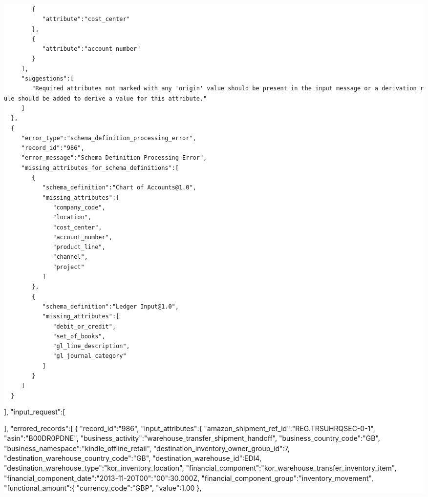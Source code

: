             {
               "attribute":"cost_center"
            },
            {
               "attribute":"account_number"
            }
         ],
         "suggestions":[
            "Required attributes not marked with any 'origin' value should be present in the input message or a derivation rule should be added to derive a value for this attribute."
         ]
      },
      {
         "error_type":"schema_definition_processing_error",
         "record_id":"986",
         "error_message":"Schema Definition Processing Error",
         "missing_attributes_for_schema_definitions":[
            {
               "schema_definition":"Chart of Accounts@1.0",
               "missing_attributes":[
                  "company_code",
                  "location",
                  "cost_center",
                  "account_number",
                  "product_line",
                  "channel",
                  "project"
               ]
            },
            {
               "schema_definition":"Ledger Input@1.0",
               "missing_attributes":[
                  "debit_or_credit",
                  "set_of_books",
                  "gl_line_description",
                  "gl_journal_category"
               ]
            }
         ]
      }
   ],
   "input_request":[

   ],
   "errored_records":[
      {
         "record_id":"986",
         "input_attributes":{
            "amazon_shipment_ref_id":"REG.TRSUHRQSEC-0-1",
            "asin":"B00DR0PDNE",
            "business_activity":"warehouse_transfer_shipment_handoff",
            "business_country_code":"GB",
            "business_namespace":"kindle_offline_retail",
            "destination_inventory_owner_group_id":7,
            "destination_warehouse_country_code":"GB",
            "destination_warehouse_id":EDI4,
            "destination_warehouse_type":"kor_inventory_location",
            "financial_component":"kor_warehouse_transfer_inventory_item",
            "financial_component_date":"2013-11-20T00":"00":30.000Z,
            "financial_component_group":"inventory_movement",
            "functional_amount":{
               "currency_code":"GBP",
               "value":1.00
            },